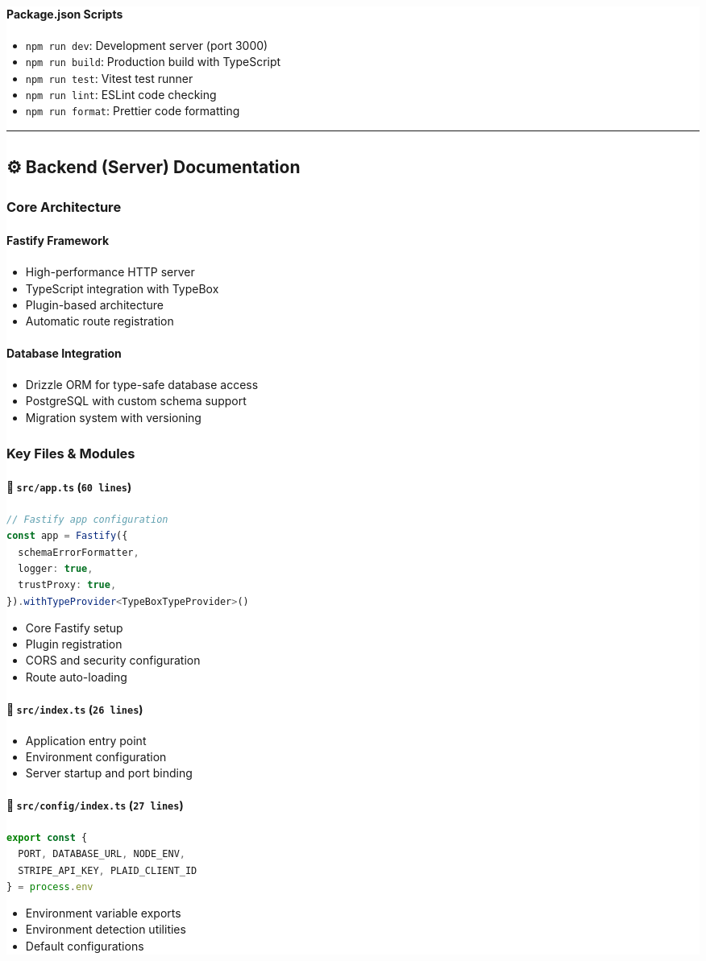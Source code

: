 #### Package.json Scripts
- `npm run dev`: Development server (port 3000)
- `npm run build`: Production build with TypeScript
- `npm run test`: Vitest test runner
- `npm run lint`: ESLint code checking
- `npm run format`: Prettier code formatting

---

## ⚙️ Backend (Server) Documentation

### Core Architecture

#### Fastify Framework
- High-performance HTTP server
- TypeScript integration with TypeBox
- Plugin-based architecture
- Automatic route registration

#### Database Integration
- Drizzle ORM for type-safe database access
- PostgreSQL with custom schema support
- Migration system with versioning

### Key Files & Modules

#### 📂 `src/app.ts` (`60 lines`)
```typescript
// Fastify app configuration
const app = Fastify({
  schemaErrorFormatter,
  logger: true,
  trustProxy: true,
}).withTypeProvider<TypeBoxTypeProvider>()
```
- Core Fastify setup
- Plugin registration
- CORS and security configuration
- Route auto-loading

#### 📂 `src/index.ts` (`26 lines`)
- Application entry point
- Environment configuration
- Server startup and port binding

#### 📂 `src/config/index.ts` (`27 lines`)
```typescript
export const {
  PORT, DATABASE_URL, NODE_ENV,
  STRIPE_API_KEY, PLAID_CLIENT_ID
} = process.env
```
- Environment variable exports
- Environment detection utilities
- Default configurations
